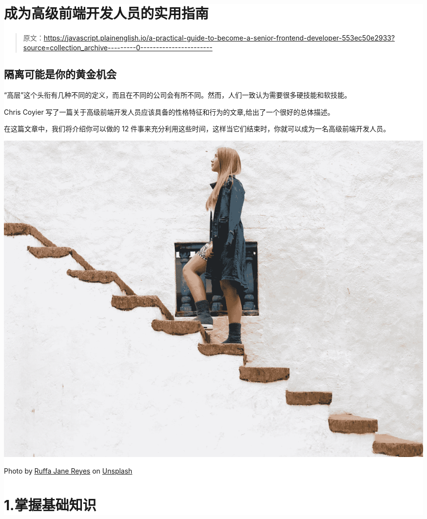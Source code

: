 # 成为高级前端开发人员的实用指南

> 原文：<https://javascript.plainenglish.io/a-practical-guide-to-become-a-senior-frontend-developer-553ec50e2933?source=collection_archive---------0----------------------->

## 隔离可能是你的黄金机会

“高层”这个头衔有几种不同的定义，而且在不同的公司会有所不同。然而，人们一致认为需要很多硬技能和软技能。

Chris Coyier 写了一篇关于高级前端开发人员应该具备的性格特征和行为的文章,给出了一个很好的总体描述。

在这篇文章中，我们将介绍你可以做的 12 件事来充分利用这些时间，这样当它们结束时，你就可以成为一名高级前端开发人员。

![](img/948042e76fff1b9b038423b601f6a04f.png)

Photo by [Ruffa Jane Reyes](https://unsplash.com/@opak?utm_source=medium&utm_medium=referral) on [Unsplash](https://unsplash.com?utm_source=medium&utm_medium=referral)

# 1.掌握基础知识
